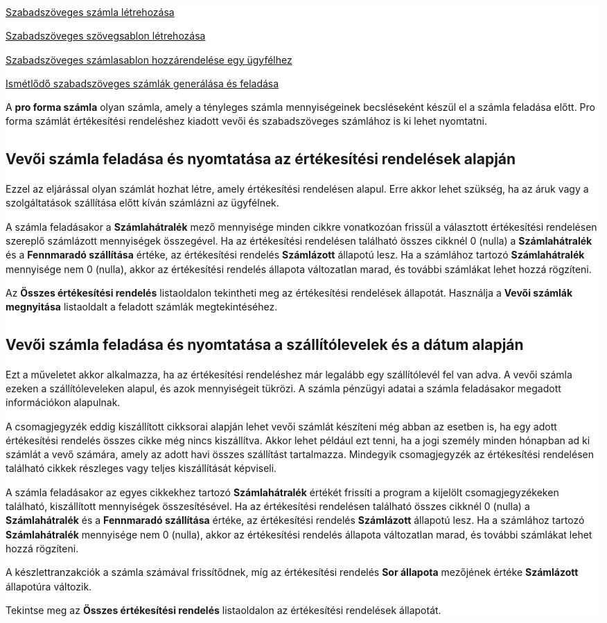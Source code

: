 [Szabadszöveges számla létrehozása](tasks/create-free-text-invoice.md)

[Szabadszöveges szövegsablon létrehozása](tasks/create-free-text-invoice-template.md)

[Szabadszöveges számlasablon hozzárendelése egy ügyfélhez](tasks/assign-free-text-invoice-template-customer.md)

[Ismétlődő szabadszöveges számlák generálása és feladása](tasks/post-recurring-free-text-invoices.md)


A **pro forma számla** olyan számla, amely a tényleges számla mennyiségeinek becsléseként készül el a számla feladása előtt. Pro forma számlát értékesítési rendeléshez kiadott vevői és szabadszöveges számlához is ki lehet nyomtatni.

## <a name="post-and-print-individual-customer-invoices-that-are-based-on-sales-orders"></a>Vevői számla feladása és nyomtatása az értékesítési rendelések alapján
Ezzel az eljárással olyan számlát hozhat létre, amely értékesítési rendelésen alapul. Erre akkor lehet szükség, ha az áruk vagy a szolgáltatások szállítása előtt kíván számlázni az ügyfélnek. 

A számla feladásakor a **Számlahátralék** mező mennyisége minden cikkre vonatkozóan frissül a választott értékesítési rendelésen szereplő számlázott mennyiségek összegével. Ha az értékesítési rendelésen található összes cikknél 0 (nulla) a **Számlahátralék** és a **Fennmaradó szállítása** értéke, az értékesítési rendelés **Számlázott** állapotú lesz. Ha a számlához tartozó **Számlahátralék** mennyisége nem 0 (nulla), akkor az értékesítési rendelés állapota változatlan marad, és további számlákat lehet hozzá rögzíteni.

Az **Összes értékesítési rendelés** listaoldalon tekintheti meg az értékesítési rendelések állapotát. Használja a **Vevői számlák megnyitása** listaoldalt a feladott számlák megtekintéséhez.

## <a name="post-and-print-individual-customer-invoices-that-are-based-on-packing-slips-and-the-date"></a>Vevői számla feladása és nyomtatása a szállítólevelek és a dátum alapján
Ezt a műveletet akkor alkalmazza, ha az értékesítési rendeléshez már legalább egy szállítólevél fel van adva. A vevői számla ezeken a szállítóleveleken alapul, és azok mennyiségeit tükrözi. A számla pénzügyi adatai a számla feladásakor megadott információkon alapulnak. 

A csomagjegyzék eddig kiszállított cikksorai alapján lehet vevői számlát készíteni még abban az esetben is, ha egy adott értékesítési rendelés összes cikke még nincs kiszállítva. Akkor lehet például ezt tenni, ha a jogi személy minden hónapban ad ki számlát a vevő számára, amely az adott havi összes szállítást tartalmazza. Mindegyik csomagjegyzék az értékesítési rendelésen található cikkek részleges vagy teljes kiszállítását képviseli. 

A számla feladásakor az egyes cikkekhez tartozó **Számlahátralék** értékét frissíti a program a kijelölt csomagjegyzékeken található, kiszállított mennyiségek összesítésével. Ha az értékesítési rendelésen található összes cikknél 0 (nulla) a **Számlahátralék** és a **Fennmaradó szállítása** értéke, az értékesítési rendelés **Számlázott** állapotú lesz. Ha a számlához tartozó **Számlahátralék** mennyisége nem 0 (nulla), akkor az értékesítési rendelés állapota változatlan marad, és további számlákat lehet hozzá rögzíteni. 

A készlettranzakciók a számla számával frissítődnek, míg az értékesítési rendelés **Sor állapota** mezőjének értéke **Számlázott** állapotúra változik. 

Tekintse meg az **Összes értékesítési rendelés** listaoldalon az értékesítési rendelések állapotát.
